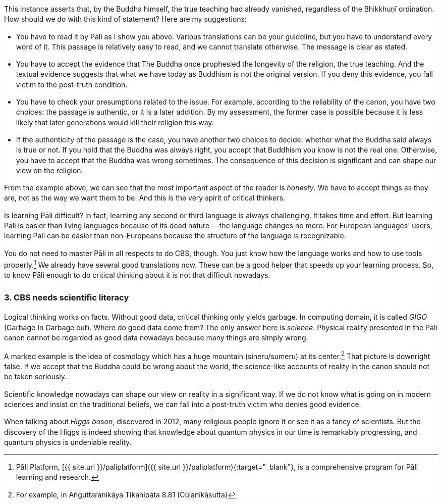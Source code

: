 This instance asserts that, by the Buddha himself, the true teaching had already vanished, regardless of the Bhikkhuṇī ordination. How should we do with this kind of statement? Here are my suggestions:

- You have to read it by Pāli as I show you above. Various translations can be your guideline, but you have to understand every word of it. This passage is relatively easy to read, and we cannot translate otherwise. The message is clear as stated.

- You have to accept the evidence that The Buddha once prophesied the longevity of the religion, the true teaching. And the textual evidence suggests that what we have today as Buddhism is not the original version. If you deny this evidence, you fall victim to the post-truth condition.

- You have to check your presumptions related to the issue. For example, according to the reliability of the canon, you have two choices: the passage is authentic, or it is a later addition. By my assessment, the former case is possible because it is less likely that later generations would kill their religion this way.

- If the authenticity of the passage is the case, you have another two choices to decide: whether what the Buddha said always is true or not. If you hold that the Buddha was always right, you accept that Buddhism you know is not the real one. Otherwise, you have to accept that the Buddha was wrong sometimes. The consequence of this decision is significant and can shape our view on the religion.

From the example above, we can see that the most important aspect of the reader is *honesty*. We have to accept things as they are, not as the way we want them to be. And this is the very spirit of critical thinkers.

Is learning Pāli difficult? In fact, learning any second or third language is always challenging. It takes time and effort. But learning Pāli is easier than living languages because of its dead nature---the language changes no more. For European languages' users, learning Pāli can be easier than non-Europeans because the structure of the language is recognizable.

You do not need to master Pāli in all respects to do CBS, though. You just know how the language works and how to use tools properly.[^paliplatform] We already have several good translations now. These can be a good helper that speeds up your learning process. So, to know Pāli enough to do critical thinking about it is not that difficult nowadays.

[^paliplatform]: Pāli Platform, [{{ site.url }}/paliplatform]({{ site.url }}/paliplatform){:target="\_blank"}, is a comprehensive program for Pāli learning and research.

### 3. CBS needs scientific literacy

Logical thinking works on facts. Without good data, critical thinking only yields garbage. In computing domain, it is called *GIGO* (Garbage In Garbage out). Where do good data come from? The only answer here is *science*. Physical reality presented in the Pāli canon cannot be regarded as good data nowadays because many things are simply wrong.

A marked example is the idea of cosmology which has a huge mountain (sineru/sumeru) at its center.[^abhibhu] That picture is downright false. If we accept that the Buddha could be wrong about the world, the science-like accounts of reality in the canon should not be taken seriously.

[^abhibhu]: For example, in Aṅguttaranikāya Tikanipāta 8.81 (Cūḷanikāsutta)

Scientific knowledge nowadays can shape our view on reality in a significant way. If we do not know what is going on in modern sciences and insist on the traditional beliefs, we can fall into a post-truth victim who denies good evidence.

When talking about *Higgs boson*, discovered in 2012, many religious people ignore it or see it as a fancy of scientists. But the discovery of the Higgs is indeed showing that knowledge about quantum physics in our time is remarkably progressing, and quantum physics is undeniable reality.


[^posttruth]: "[P]ost-truth amounts to a form of ideological supremacy, whereby its practitioners are trying to compel someone to believe in something whether there is good evidence for it or not." Lee McIntyre, 2018, *Post-Truth*, The MIT Press, p. 13.
[^antichrist]: As Nietzsche puts it, "Buddhism is a hundred times as realistic as Christianity" (*The Antichrist*, section 20).
[^twosystems]: Jack Lyons and Barry Ward, 2018, *The New Critical Thinking: An Empirically Informed Introduction*, Routledge, pp. 4--5. The most complete and readable book about the two systems is Daniel Kahneman, 2011, *Thinking, Fast and Slow*, Macmillan.
[^enigma]: Hugo Mercier and Dan Sperber, 2017, *The Enigma of Reason*, Harvard University Press, pp. 8--9.
[^normative]: In a normative theory of thinking, or how should we think, we maintain our consistency by (1) *logic* (to clarify sets of beliefs), (2) *probability* (to clarify degrees of belief), and (3) *rational choice* (to make our choices consistent). Nick Chater and Mike Oaksford, 2012, "Normative Systems: Logic, Probability, and Rational Choice," in *The Oxford Handbook of Thinking and Reasoning*, edited by Keith J. Holyoak and Robert G. Morrison, 11--21, Oxford University Press.
[^ennisdef]: The definition by Robert Ennis. Cited in Alec Fisher, 2011, *Critical Thinking: An Introduction*, 2nd ed., Cambridge University Press, p. 4.
[^PNL]: Books 1: How to say it, [{{ site.url }}/palicon]({{ site.url }}/palicon){:target="\_blank"}; Book 2: How to read it, [{{ site.url }}/palitex]({{ site.url }}/palitex){:target="\_blank"}
[^PNL2]: A critical approach to Pāli studies can be seen clearly in *Pāli for New Learners,* Book 2: How to read it, [{{ site.url }}/palitex]({{ site.url }}/palitex){:target="\_blank"}.
[^sacks]: My favorite book on the subject is Oliver Sacks, 2012, *Hallucinations*, Alfred A. Knopf.
[^medguide]: [{{ site.url }}/medguide]({{ site.url }}/medguide){:target="\_blank"}
[^liberation]: I should use *liberation* here, but I hold it back. The word has specific meaning in Buddhist context. What I really want to mean is the liberation from the discursive abuse of authorities (if people are not critical enough).